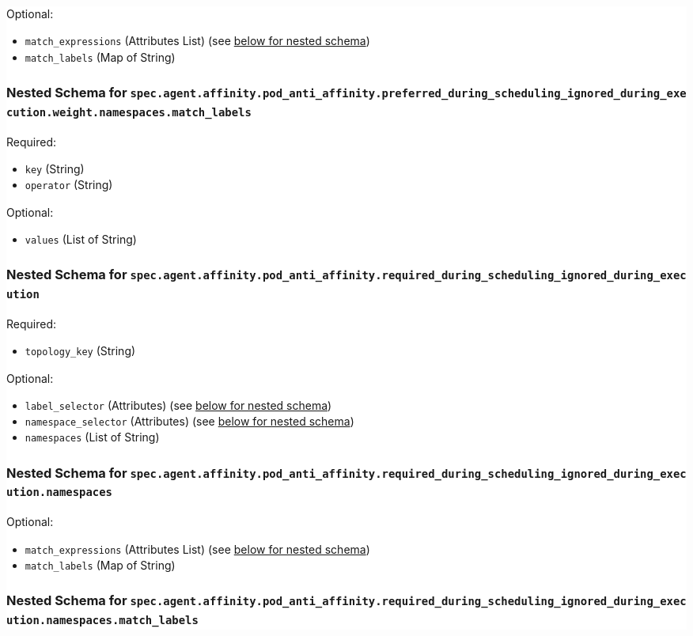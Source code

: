 Optional:

- `match_expressions` (Attributes List) (see [below for nested schema](#nestedatt--spec--agent--affinity--pod_anti_affinity--preferred_during_scheduling_ignored_during_execution--weight--namespaces--match_expressions))
- `match_labels` (Map of String)

<a id="nestedatt--spec--agent--affinity--pod_anti_affinity--preferred_during_scheduling_ignored_during_execution--weight--namespaces--match_expressions"></a>
### Nested Schema for `spec.agent.affinity.pod_anti_affinity.preferred_during_scheduling_ignored_during_execution.weight.namespaces.match_labels`

Required:

- `key` (String)
- `operator` (String)

Optional:

- `values` (List of String)





<a id="nestedatt--spec--agent--affinity--pod_anti_affinity--required_during_scheduling_ignored_during_execution"></a>
### Nested Schema for `spec.agent.affinity.pod_anti_affinity.required_during_scheduling_ignored_during_execution`

Required:

- `topology_key` (String)

Optional:

- `label_selector` (Attributes) (see [below for nested schema](#nestedatt--spec--agent--affinity--pod_anti_affinity--required_during_scheduling_ignored_during_execution--label_selector))
- `namespace_selector` (Attributes) (see [below for nested schema](#nestedatt--spec--agent--affinity--pod_anti_affinity--required_during_scheduling_ignored_during_execution--namespace_selector))
- `namespaces` (List of String)

<a id="nestedatt--spec--agent--affinity--pod_anti_affinity--required_during_scheduling_ignored_during_execution--label_selector"></a>
### Nested Schema for `spec.agent.affinity.pod_anti_affinity.required_during_scheduling_ignored_during_execution.namespaces`

Optional:

- `match_expressions` (Attributes List) (see [below for nested schema](#nestedatt--spec--agent--affinity--pod_anti_affinity--required_during_scheduling_ignored_during_execution--namespaces--match_expressions))
- `match_labels` (Map of String)

<a id="nestedatt--spec--agent--affinity--pod_anti_affinity--required_during_scheduling_ignored_during_execution--namespaces--match_expressions"></a>
### Nested Schema for `spec.agent.affinity.pod_anti_affinity.required_during_scheduling_ignored_during_execution.namespaces.match_labels`
